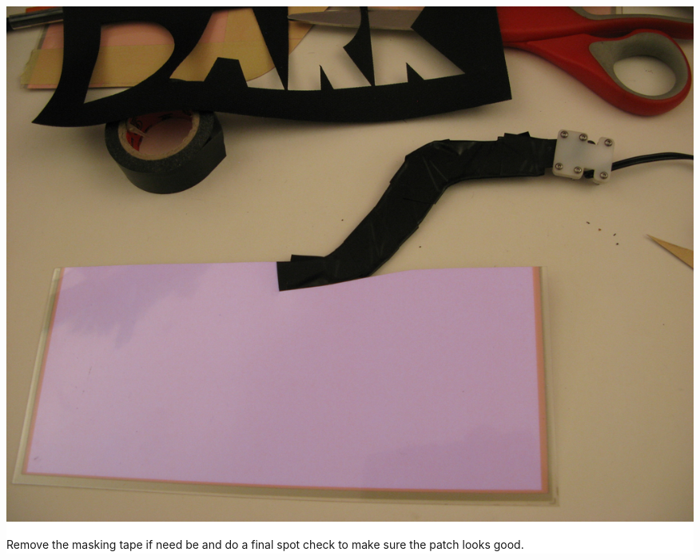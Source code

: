 ![cover EL access strip with electrical tape](img/el-cut-3.jpg)

Remove the masking tape if need be and do a final spot check to
make sure the patch looks good.
